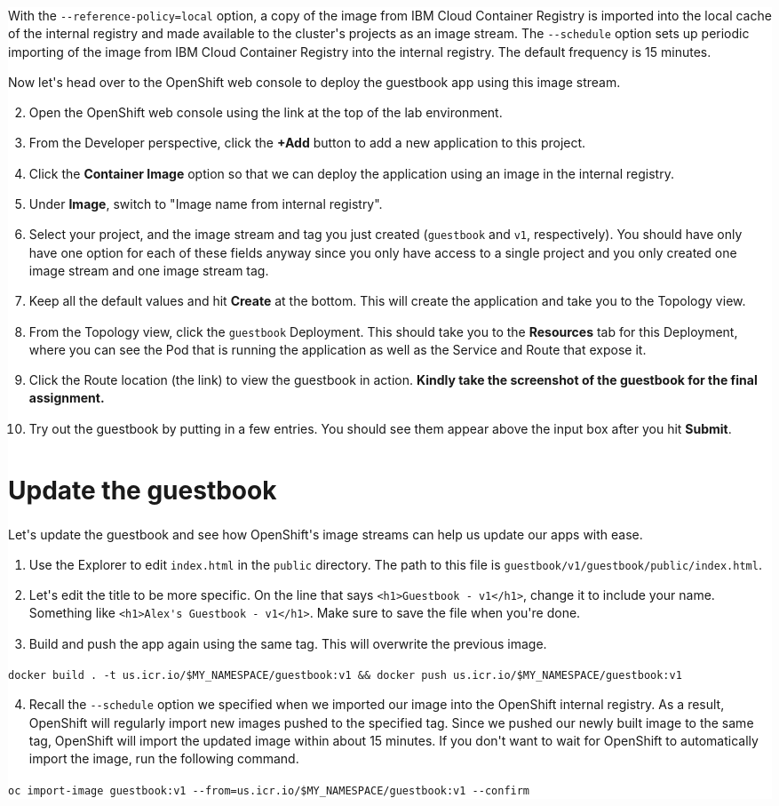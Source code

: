 With the `--reference-policy=local` option, a copy of the image from IBM Cloud Container Registry is imported into the local cache of the internal registry and made available to the cluster's projects as an image stream. The `--schedule` option sets up periodic importing of the image from IBM Cloud Container Registry into the internal registry. The default frequency is 15 minutes.

Now let's head over to the OpenShift web console to deploy the guestbook app using this image stream.

2.  Open the OpenShift web console using the link at the top of the lab environment.
    
3.  From the Developer perspective, click the **+Add** button to add a new application to this project.
    
4.  Click the **Container Image** option so that we can deploy the application using an image in the internal registry.
    
5.  Under **Image**, switch to "Image name from internal registry".
    
6.  Select your project, and the image stream and tag you just created (`guestbook` and `v1`, respectively). You should have only have one option for each of these fields anyway since you only have access to a single project and you only created one image stream and one image stream tag.
    
7.  Keep all the default values and hit **Create** at the bottom. This will create the application and take you to the Topology view.
    
8.  From the Topology view, click the `guestbook` Deployment. This should take you to the **Resources** tab for this Deployment, where you can see the Pod that is running the application as well as the Service and Route that expose it.
    
9.  Click the Route location (the link) to view the guestbook in action. **Kindly take the screenshot of the guestbook for the final assignment.**
    
10.  Try out the guestbook by putting in a few entries. You should see them appear above the input box after you hit **Submit**.

# Update the guestbook

Let's update the guestbook and see how OpenShift's image streams can help us update our apps with ease.

1.  Use the Explorer to edit `index.html` in the `public` directory. The path to this file is `guestbook/v1/guestbook/public/index.html`.
    
2.  Let's edit the title to be more specific. On the line that says `<h1>Guestbook - v1</h1>`, change it to include your name. Something like `<h1>Alex's Guestbook - v1</h1>`. Make sure to save the file when you're done.
    
3.  Build and push the app again using the same tag. This will overwrite the previous image.
```
docker build . -t us.icr.io/$MY_NAMESPACE/guestbook:v1 && docker push us.icr.io/$MY_NAMESPACE/guestbook:v1
```

4.  Recall the `--schedule` option we specified when we imported our image into the OpenShift internal registry. As a result, OpenShift will regularly import new images pushed to the specified tag. Since we pushed our newly built image to the same tag, OpenShift will import the updated image within about 15 minutes. If you don't want to wait for OpenShift to automatically import the image, run the following command.
```
oc import-image guestbook:v1 --from=us.icr.io/$MY_NAMESPACE/guestbook:v1 --confirm
```
